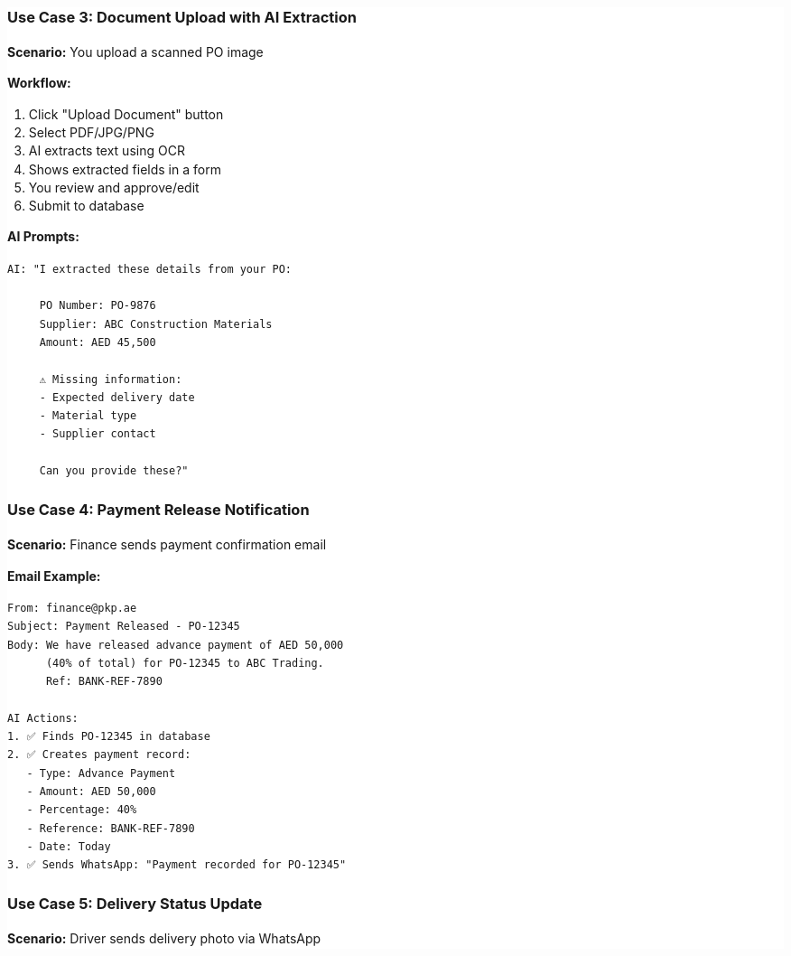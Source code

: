 ### **Use Case 3: Document Upload with AI Extraction**
**Scenario:** You upload a scanned PO image

**Workflow:**
1. Click "Upload Document" button
2. Select PDF/JPG/PNG
3. AI extracts text using OCR
4. Shows extracted fields in a form
5. You review and approve/edit
6. Submit to database

**AI Prompts:**
```
AI: "I extracted these details from your PO:
     
     PO Number: PO-9876
     Supplier: ABC Construction Materials
     Amount: AED 45,500
     
     ⚠️ Missing information:
     - Expected delivery date
     - Material type
     - Supplier contact
     
     Can you provide these?"
```

### **Use Case 4: Payment Release Notification**
**Scenario:** Finance sends payment confirmation email

**Email Example:**
```
From: finance@pkp.ae
Subject: Payment Released - PO-12345
Body: We have released advance payment of AED 50,000 
      (40% of total) for PO-12345 to ABC Trading.
      Ref: BANK-REF-7890

AI Actions:
1. ✅ Finds PO-12345 in database
2. ✅ Creates payment record:
   - Type: Advance Payment
   - Amount: AED 50,000
   - Percentage: 40%
   - Reference: BANK-REF-7890
   - Date: Today
3. ✅ Sends WhatsApp: "Payment recorded for PO-12345"
```

### **Use Case 5: Delivery Status Update**
**Scenario:** Driver sends delivery photo via WhatsApp
